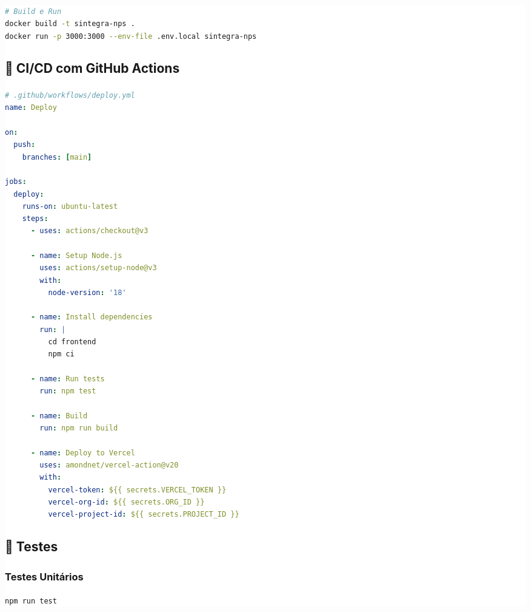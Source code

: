 ```bash
# Build e Run
docker build -t sintegra-nps .
docker run -p 3000:3000 --env-file .env.local sintegra-nps
```

## 🔄 CI/CD com GitHub Actions

```yaml
# .github/workflows/deploy.yml
name: Deploy

on:
  push:
    branches: [main]

jobs:
  deploy:
    runs-on: ubuntu-latest
    steps:
      - uses: actions/checkout@v3
      
      - name: Setup Node.js
        uses: actions/setup-node@v3
        with:
          node-version: '18'
      
      - name: Install dependencies
        run: |
          cd frontend
          npm ci
      
      - name: Run tests
        run: npm test
      
      - name: Build
        run: npm run build
      
      - name: Deploy to Vercel
        uses: amondnet/vercel-action@v20
        with:
          vercel-token: ${{ secrets.VERCEL_TOKEN }}
          vercel-org-id: ${{ secrets.ORG_ID }}
          vercel-project-id: ${{ secrets.PROJECT_ID }}
```

## 🧪 Testes

### Testes Unitários

```bash
npm run test
```

